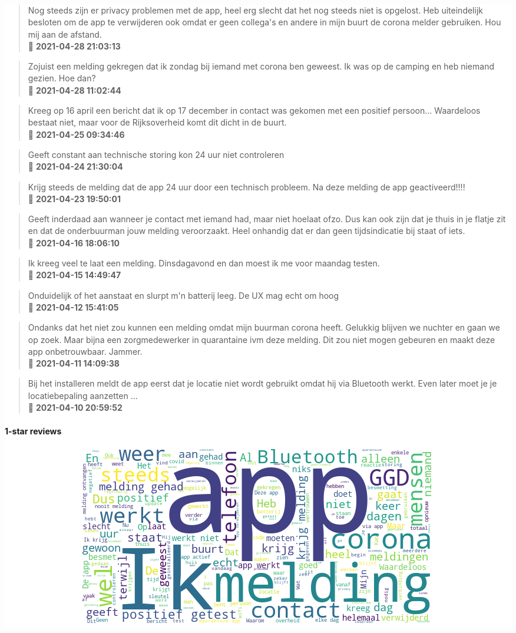 > Nog steeds zijn er privacy problemen met de app, heel erg slecht dat het nog steeds niet is opgelost. Heb uiteindelijk besloten om de app te verwijderen ook omdat er geen collega's en andere in mijn buurt de corona melder gebruiken. Hou mij aan de afstand.<br> :date: __2021-04-28 21:03:13__

> Zojuist een melding gekregen dat ik zondag bij iemand met corona ben geweest. Ik was op de camping en heb niemand gezien. Hoe dan?<br> :date: __2021-04-28 11:02:44__

> Kreeg op 16 april een bericht dat ik op 17 december in contact was gekomen met een positief persoon... Waardeloos bestaat niet, maar voor de Rijksoverheid komt dit dicht in de buurt.<br> :date: __2021-04-25 09:34:46__

> Geeft constant aan technische storing kon 24 uur niet controleren<br> :date: __2021-04-24 21:30:04__

> Krijg steeds de melding dat de app 24 uur door een technisch probleem. Na deze melding de app geactiveerd!!!!<br> :date: __2021-04-23 19:50:01__

> Geeft inderdaad aan wanneer je contact met iemand had, maar niet hoelaat ofzo. Dus kan ook zijn dat je thuis in je flatje zit en dat de onderbuurman jouw melding veroorzaakt. Heel onhandig dat er dan geen tijdsindicatie bij staat of iets.<br> :date: __2021-04-16 18:06:10__

> Ik kreeg veel te laat een melding. Dinsdagavond en dan moest ik me voor maandag testen.<br> :date: __2021-04-15 14:49:47__

> Onduidelijk of het aanstaat en slurpt m'n batterij leeg. De UX mag echt om hoog<br> :date: __2021-04-12 15:41:05__

> Ondanks dat het niet zou kunnen een melding omdat mijn buurman corona heeft. Gelukkig blijven we nuchter en gaan we op zoek. Maar bijna een zorgmedewerker in quarantaine ivm deze melding. Dit zou niet mogen gebeuren en maakt deze app onbetrouwbaar. Jammer.<br> :date: __2021-04-11 14:09:38__

> Bij het installeren meldt de app eerst dat je locatie niet wordt gebruikt omdat hij via Bluetooth werkt. Even later moet je je locatiebepaling aanzetten ...<br> :date: __2021-04-10 20:59:52__



#### 1-star reviews

<p align="center">
<img src="1_star_reviews_wordcloud.png" alt="nl.rijksoverheid.en 1 reviews"/>
</p>
